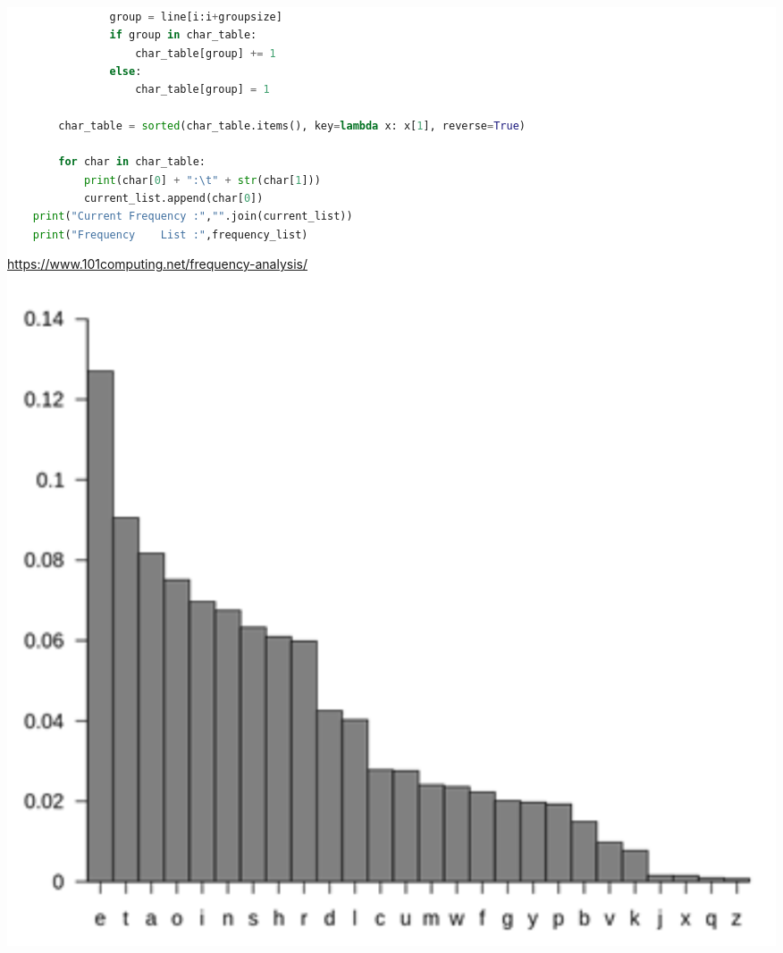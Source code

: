 ```py
				group = line[i:i+groupsize]
				if group in char_table:
					char_table[group] += 1
				else:
					char_table[group] = 1

		char_table = sorted(char_table.items(), key=lambda x: x[1], reverse=True)

		for char in char_table:
			print(char[0] + ":\t" + str(char[1]))
			current_list.append(char[0])
	print("Current Frequency :","".join(current_list))
	print("Frequency    List :",frequency_list)
```

https://www.101computing.net/frequency-analysis/

<img src="img/Pasted image 20240609144411.png" alt="Example Image" width="1080"/>
